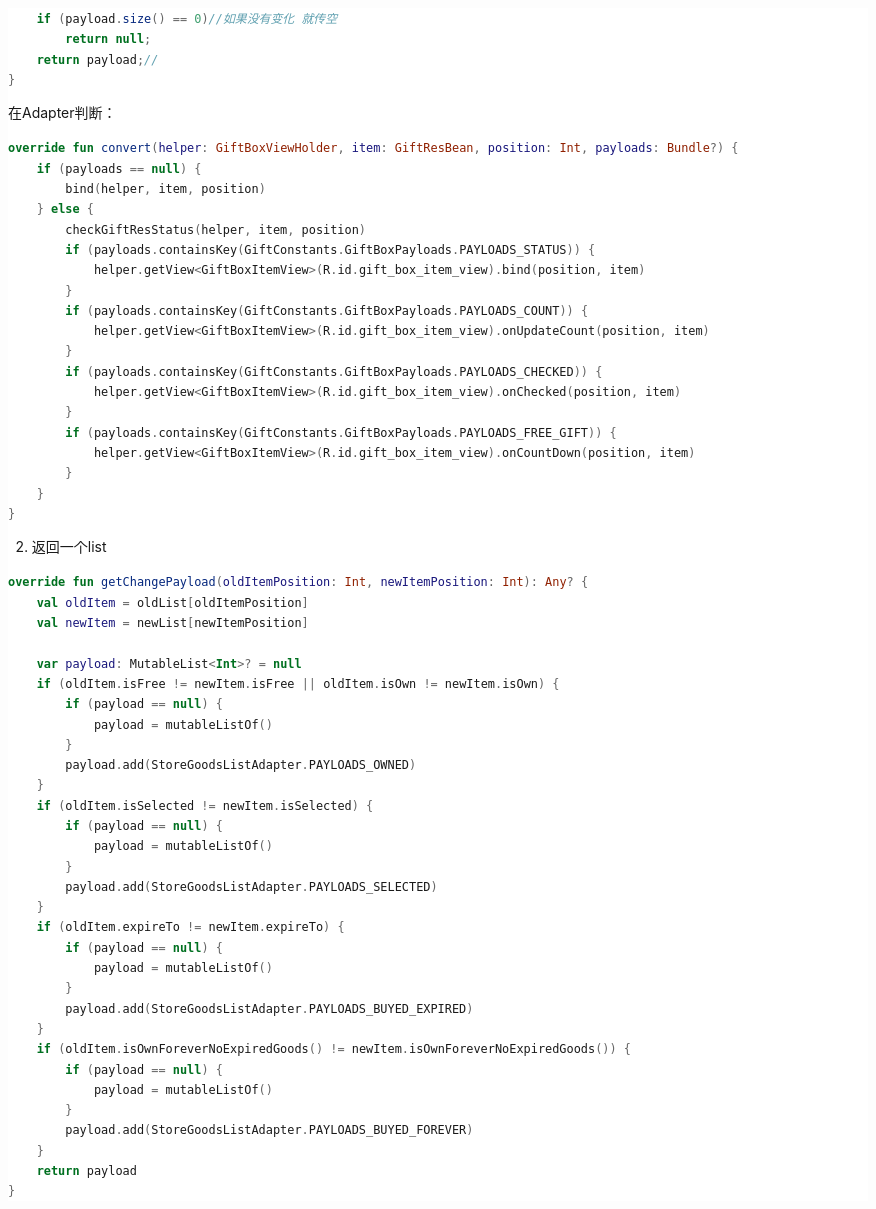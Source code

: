 ```java
    if (payload.size() == 0)//如果没有变化 就传空
        return null;
    return payload;//
}
```

在Adapter判断：

```kotlin
override fun convert(helper: GiftBoxViewHolder, item: GiftResBean, position: Int, payloads: Bundle?) {
    if (payloads == null) {
        bind(helper, item, position)
    } else {
        checkGiftResStatus(helper, item, position)
        if (payloads.containsKey(GiftConstants.GiftBoxPayloads.PAYLOADS_STATUS)) {
            helper.getView<GiftBoxItemView>(R.id.gift_box_item_view).bind(position, item)
        }
        if (payloads.containsKey(GiftConstants.GiftBoxPayloads.PAYLOADS_COUNT)) {
            helper.getView<GiftBoxItemView>(R.id.gift_box_item_view).onUpdateCount(position, item)
        }
        if (payloads.containsKey(GiftConstants.GiftBoxPayloads.PAYLOADS_CHECKED)) {
            helper.getView<GiftBoxItemView>(R.id.gift_box_item_view).onChecked(position, item)
        }
        if (payloads.containsKey(GiftConstants.GiftBoxPayloads.PAYLOADS_FREE_GIFT)) {
            helper.getView<GiftBoxItemView>(R.id.gift_box_item_view).onCountDown(position, item)
        }
    }
}
```

2. 返回一个list

```kotlin
override fun getChangePayload(oldItemPosition: Int, newItemPosition: Int): Any? {
    val oldItem = oldList[oldItemPosition]
    val newItem = newList[newItemPosition]

    var payload: MutableList<Int>? = null
    if (oldItem.isFree != newItem.isFree || oldItem.isOwn != newItem.isOwn) {
        if (payload == null) {
            payload = mutableListOf()
        }
        payload.add(StoreGoodsListAdapter.PAYLOADS_OWNED)
    }
    if (oldItem.isSelected != newItem.isSelected) {
        if (payload == null) {
            payload = mutableListOf()
        }
        payload.add(StoreGoodsListAdapter.PAYLOADS_SELECTED)
    }
    if (oldItem.expireTo != newItem.expireTo) {
        if (payload == null) {
            payload = mutableListOf()
        }
        payload.add(StoreGoodsListAdapter.PAYLOADS_BUYED_EXPIRED)
    }
    if (oldItem.isOwnForeverNoExpiredGoods() != newItem.isOwnForeverNoExpiredGoods()) {
        if (payload == null) {
            payload = mutableListOf()
        }
        payload.add(StoreGoodsListAdapter.PAYLOADS_BUYED_FOREVER)
    }
    return payload
}
```